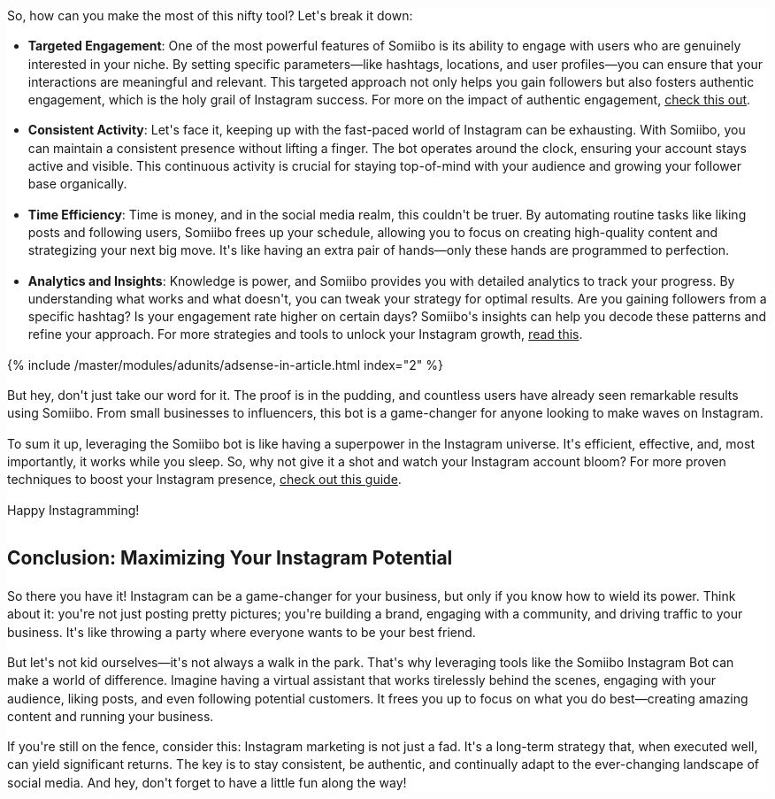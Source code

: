 So, how can you make the most of this nifty tool? Let's break it down:

- **Targeted Engagement**: One of the most powerful features of Somiibo is its ability to engage with users who are genuinely interested in your niche. By setting specific parameters—like hashtags, locations, and user profiles—you can ensure that your interactions are meaningful and relevant. This targeted approach not only helps you gain followers but also fosters authentic engagement, which is the holy grail of Instagram success. For more on the impact of authentic engagement, [check this out](https://instagrowify.com/blog/exploring-the-impact-of-authentic-engagement-on-instagram-success).

- **Consistent Activity**: Let's face it, keeping up with the fast-paced world of Instagram can be exhausting. With Somiibo, you can maintain a consistent presence without lifting a finger. The bot operates around the clock, ensuring your account stays active and visible. This continuous activity is crucial for staying top-of-mind with your audience and growing your follower base organically.

- **Time Efficiency**: Time is money, and in the social media realm, this couldn't be truer. By automating routine tasks like liking posts and following users, Somiibo frees up your schedule, allowing you to focus on creating high-quality content and strategizing your next big move. It's like having an extra pair of hands—only these hands are programmed to perfection.

- **Analytics and Insights**: Knowledge is power, and Somiibo provides you with detailed analytics to track your progress. By understanding what works and what doesn't, you can tweak your strategy for optimal results. Are you gaining followers from a specific hashtag? Is your engagement rate higher on certain days? Somiibo's insights can help you decode these patterns and refine your approach. For more strategies and tools to unlock your Instagram growth, [read this](https://instagrowify.com/blog/unlocking-instagram-growth-effective-strategies-and-tools).

{% include /master/modules/adunits/adsense-in-article.html index="2" %}

But hey, don't just take our word for it. The proof is in the pudding, and countless users have already seen remarkable results using Somiibo. From small businesses to influencers, this bot is a game-changer for anyone looking to make waves on Instagram. 

To sum it up, leveraging the Somiibo bot is like having a superpower in the Instagram universe. It's efficient, effective, and, most importantly, it works while you sleep. So, why not give it a shot and watch your Instagram account bloom? For more proven techniques to boost your Instagram presence, [check out this guide](https://instagrowify.com/blog/boost-your-instagram-presence-proven-techniques-for-organic-growth).

Happy Instagramming!

## Conclusion: Maximizing Your Instagram Potential

So there you have it! Instagram can be a game-changer for your business, but only if you know how to wield its power. Think about it: you're not just posting pretty pictures; you're building a brand, engaging with a community, and driving traffic to your business. It's like throwing a party where everyone wants to be your best friend.

But let's not kid ourselves—it's not always a walk in the park. That's why leveraging tools like the Somiibo Instagram Bot can make a world of difference. Imagine having a virtual assistant that works tirelessly behind the scenes, engaging with your audience, liking posts, and even following potential customers. It frees you up to focus on what you do best—creating amazing content and running your business.

If you're still on the fence, consider this: Instagram marketing is not just a fad. It's a long-term strategy that, when executed well, can yield significant returns. The key is to stay consistent, be authentic, and continually adapt to the ever-changing landscape of social media. And hey, don't forget to have a little fun along the way!
